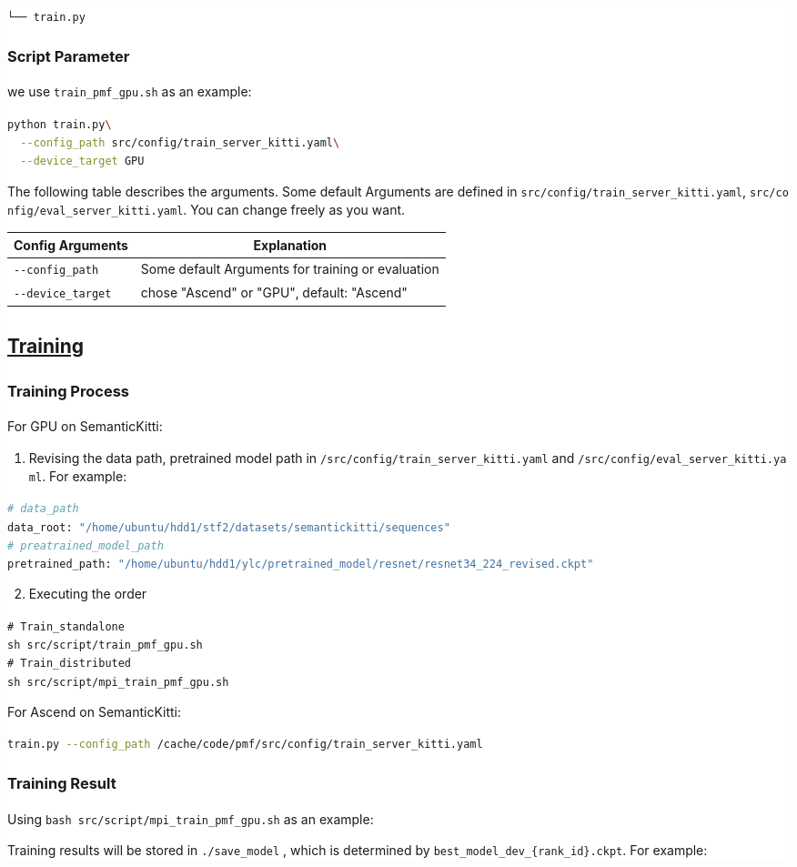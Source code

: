 ```text
└── train.py
```
### Script Parameter
we use `train_pmf_gpu.sh` as an example:
```bash
python train.py\
  --config_path src/config/train_server_kitti.yaml\
  --device_target GPU
```
The following table describes the arguments. Some default Arguments are defined in `src/config/train_server_kitti.yaml`, `src/config/eval_server_kitti.yaml`. You can change freely as you want.

| Config Arguments  | Explanation                                       |
| ----------------- | ------------------------------------------------- |
| `--config_path`   | Some default Arguments for training or evaluation |
| `--device_target` | chose "Ascend" or "GPU", default: "Ascend"        |

## [Training](#contents)

### Training Process

For GPU on SemanticKitti:

1. Revising the data path, pretrained model path in `/src/config/train_server_kitti.yaml` and `/src/config/eval_server_kitti.yaml`. For example:

```bash
# data_path
data_root: "/home/ubuntu/hdd1/stf2/datasets/semantickitti/sequences"
# preatrained_model_path
pretrained_path: "/home/ubuntu/hdd1/ylc/pretrained_model/resnet/resnet34_224_revised.ckpt"
```

2. Executing the order

```shell
# Train_standalone
sh src/script/train_pmf_gpu.sh
# Train_distributed
sh src/script/mpi_train_pmf_gpu.sh
```

For Ascend on SemanticKitti:

```bash
train.py --config_path /cache/code/pmf/src/config/train_server_kitti.yaml
```

### Training Result

Using `bash src/script/mpi_train_pmf_gpu.sh` as an example:

Training results will be stored in `./save_model` , which is determined by `best_model_dev_{rank_id}.ckpt`. For example:
